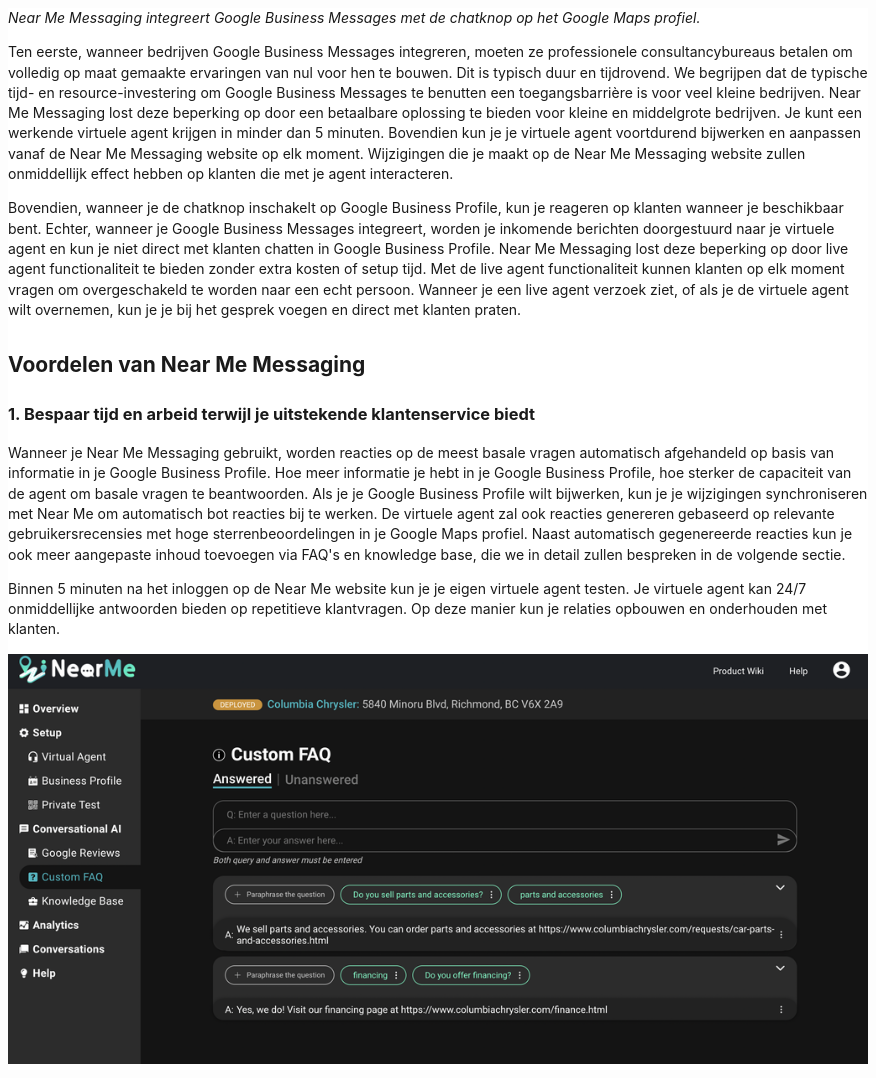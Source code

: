 *Near Me Messaging integreert Google Business Messages met de chatknop op het Google Maps profiel.*
</center>

Ten eerste, wanneer bedrijven Google Business Messages integreren, moeten ze professionele consultancybureaus betalen om volledig op maat gemaakte ervaringen van nul voor hen te bouwen. Dit is typisch duur en tijdrovend. We begrijpen dat de typische tijd- en resource-investering om Google Business Messages te benutten een toegangsbarrière is voor veel kleine bedrijven. Near Me Messaging lost deze beperking op door een betaalbare oplossing te bieden voor kleine en middelgrote bedrijven. Je kunt een werkende virtuele agent krijgen in minder dan 5 minuten. Bovendien kun je je virtuele agent voortdurend bijwerken en aanpassen vanaf de Near Me Messaging website op elk moment. Wijzigingen die je maakt op de Near Me Messaging website zullen onmiddellijk effect hebben op klanten die met je agent interacteren.

Bovendien, wanneer je de chatknop inschakelt op Google Business Profile, kun je reageren op klanten wanneer je beschikbaar bent. Echter, wanneer je Google Business Messages integreert, worden je inkomende berichten doorgestuurd naar je virtuele agent en kun je niet direct met klanten chatten in Google Business Profile. Near Me Messaging lost deze beperking op door live agent functionaliteit te bieden zonder extra kosten of setup tijd. Met de live agent functionaliteit kunnen klanten op elk moment vragen om overgeschakeld te worden naar een echt persoon. Wanneer je een live agent verzoek ziet, of als je de virtuele agent wilt overnemen, kun je je bij het gesprek voegen en direct met klanten praten.

## Voordelen van Near Me Messaging

### 1. Bespaar tijd en arbeid terwijl je uitstekende klantenservice biedt

Wanneer je Near Me Messaging gebruikt, worden reacties op de meest basale vragen automatisch afgehandeld op basis van informatie in je Google Business Profile. Hoe meer informatie je hebt in je Google Business Profile, hoe sterker de capaciteit van de agent om basale vragen te beantwoorden. Als je je Google Business Profile wilt bijwerken, kun je je wijzigingen synchroniseren met Near Me om automatisch bot reacties bij te werken. De virtuele agent zal ook reacties genereren gebaseerd op relevante gebruikersrecensies met hoge sterrenbeoordelingen in je Google Maps profiel. Naast automatisch gegenereerde reacties kun je ook meer aangepaste inhoud toevoegen via FAQ's en knowledge base, die we in detail zullen bespreken in de volgende sectie.

Binnen 5 minuten na het inloggen op de Near Me website kun je je eigen virtuele agent testen. Je virtuele agent kan 24/7 onmiddellijke antwoorden bieden op repetitieve klantvragen. Op deze manier kun je relaties opbouwen en onderhouden met klanten.

<center>
<img src="/images/blog/12-near-me-messaging-complements-google-business-messages/2-custom-FAQ.png" alt="Near Me Messaging biedt aangepaste FAQ functionaliteit om de virtuele agent te personaliseren"/>
